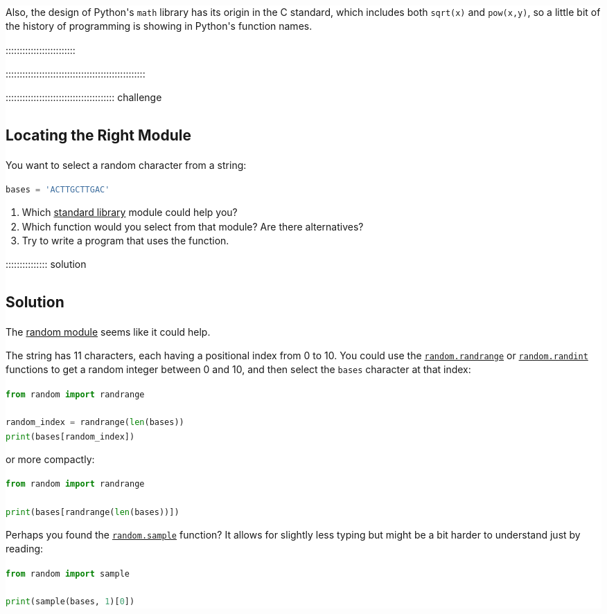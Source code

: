   Also, the design of Python's `math` library has its origin in the C standard,
  which includes both `sqrt(x)` and `pow(x,y)`, so a little bit of the history
  of programming is showing in Python's function names.
  
  

:::::::::::::::::::::::::

::::::::::::::::::::::::::::::::::::::::::::::::::

:::::::::::::::::::::::::::::::::::::::  challenge

## Locating the Right Module

You want to select a random character from a string:

```python
bases = 'ACTTGCTTGAC'
```

1. Which [standard library][stdlib] module could help you?
2. Which function would you select from that module? Are there alternatives?
3. Try to write a program that uses the function.

:::::::::::::::  solution

## Solution

The [random module][randommod] seems like it could help.

The string has 11 characters, each having a positional index from 0 to 10.
You could use the [`random.randrange`](https://docs.python.org/3/library/random.html#random.randrange)
or [`random.randint`](https://docs.python.org/3/library/random.html#random.randint) functions
to get a random integer between 0 and 10, and then select the `bases` character at that index:

```python
from random import randrange

random_index = randrange(len(bases))
print(bases[random_index])
```

or more compactly:

```python
from random import randrange

print(bases[randrange(len(bases))])
```

Perhaps you found the [`random.sample`](https://docs.python.org/3/library/random.html#random.sample) function?
It allows for slightly less typing but might be a bit harder to understand just by reading:

```python
from random import sample

print(sample(bases, 1)[0])
```


[stdlib]: https://docs.python.org/3/library/
[pypi]: https://pypi.python.org/pypi/
[randommod]: https://docs.python.org/3/library/random.html
[pep8-imports]: https://pep8.org/#imports